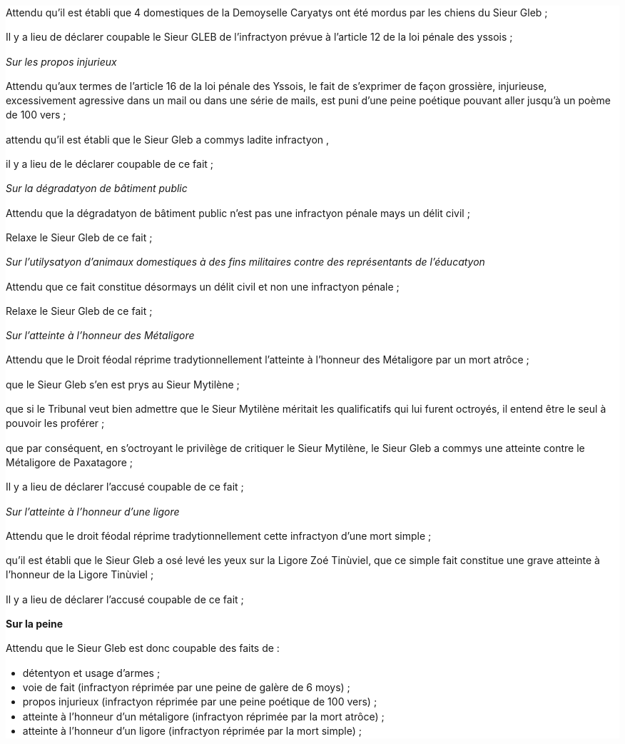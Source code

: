 Attendu qu’il est établi que 4 domestiques de la Demoyselle Caryatys ont été mordus par les chiens du Sieur Gleb ;

Il y a lieu de déclarer coupable le Sieur GLEB de l’infractyon prévue à l’article 12 de la loi pénale des yssois ;

_Sur les propos injurieux_

Attendu qu’aux termes de l’article 16 de la loi pénale des Yssois, le fait de s’exprimer de façon grossière, injurieuse, excessivement agressive dans un mail ou dans une série de mails, est puni d’une peine poétique pouvant aller jusqu’à un poème de 100 vers ;

attendu qu’il est établi que le Sieur Gleb a commys ladite infractyon ,

il y a lieu de le déclarer coupable de ce fait ;

_Sur la dégradatyon de bâtiment public_

Attendu que la dégradatyon de bâtiment public n’est pas une infractyon pénale mays un délit civil ;

Relaxe le Sieur Gleb de ce fait ;

_Sur l’utilysatyon d’animaux domestiques à des fins militaires contre des représentants de l’éducatyon_

Attendu que ce fait constitue désormays un délit civil et non une infractyon pénale ;

Relaxe le Sieur Gleb de ce fait ;

_Sur l’atteinte à l’honneur des Métaligore_

Attendu que le Droit féodal réprime tradytionnellement l’atteinte à l’honneur des Métaligore par un mort atrôce ;

que le Sieur Gleb s’en est prys au Sieur Mytilène ;

que si le Tribunal veut bien admettre que le Sieur Mytilène méritait les qualificatifs qui lui furent octroyés, il entend être le seul à pouvoir les proférer ;

que par conséquent, en s’octroyant le privilège de critiquer le Sieur Mytilène, le Sieur Gleb a commys une atteinte contre le Métaligore de Paxatagore ;

Il y a lieu de déclarer l’accusé coupable de ce fait ;

_Sur l’atteinte à l’honneur d’une ligore_

Attendu que le droit féodal réprime tradytionnellement cette infractyon d’une mort simple ;

qu’il est établi que le Sieur Gleb a osé levé les yeux sur la Ligore Zoé Tinùviel, que ce simple fait constitue une grave atteinte à l’honneur de la Ligore Tinùviel ;

Il y a lieu de déclarer l’accusé coupable de ce fait ;

**Sur la peine**

Attendu que le Sieur Gleb est donc coupable des faits de :
-  détentyon et usage d’armes ;
-  voie de fait (infractyon réprimée par une peine de galère de 6 moys) ;
-  propos injurieux (infractyon réprimée par une peine poétique de 100 vers) ;
-  atteinte à l’honneur d’un métaligore (infractyon réprimée par la mort atrôce) ;
-  atteinte à l’honneur d’un ligore (infractyon réprimée par la mort simple) ;
